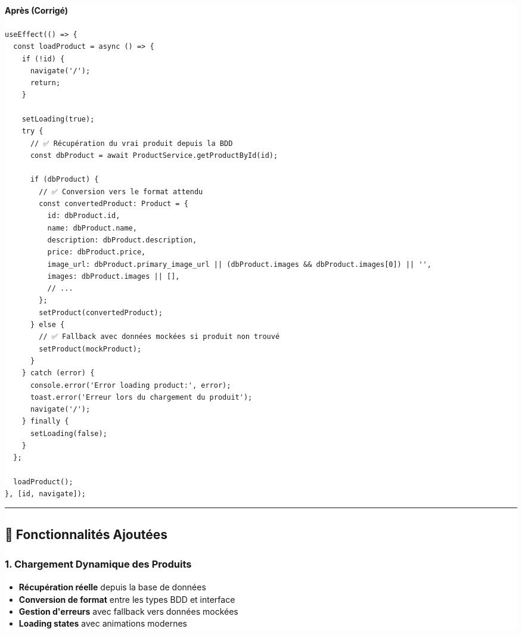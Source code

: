 #### **Après (Corrigé)**
```tsx
useEffect(() => {
  const loadProduct = async () => {
    if (!id) {
      navigate('/');
      return;
    }

    setLoading(true);
    try {
      // ✅ Récupération du vrai produit depuis la BDD
      const dbProduct = await ProductService.getProductById(id);
      
      if (dbProduct) {
        // ✅ Conversion vers le format attendu
        const convertedProduct: Product = {
          id: dbProduct.id,
          name: dbProduct.name,
          description: dbProduct.description,
          price: dbProduct.price,
          image_url: dbProduct.primary_image_url || (dbProduct.images && dbProduct.images[0]) || '',
          images: dbProduct.images || [],
          // ...
        };
        setProduct(convertedProduct);
      } else {
        // ✅ Fallback avec données mockées si produit non trouvé
        setProduct(mockProduct);
      }
    } catch (error) {
      console.error('Error loading product:', error);
      toast.error('Erreur lors du chargement du produit');
      navigate('/');
    } finally {
      setLoading(false);
    }
  };

  loadProduct();
}, [id, navigate]);
```

---

## 🔧 **Fonctionnalités Ajoutées**

### **1. Chargement Dynamique des Produits**
- **Récupération réelle** depuis la base de données
- **Conversion de format** entre les types BDD et interface
- **Gestion d'erreurs** avec fallback vers données mockées
- **Loading states** avec animations modernes
